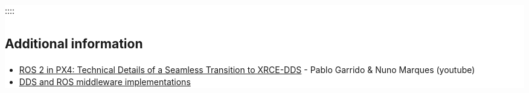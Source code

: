    ::::


## Additional information

- [ROS 2 in PX4: Technical Details of a Seamless Transition to XRCE-DDS](https://www.youtube.com/watch?v=F5oelooT67E) - Pablo Garrido & Nuno Marques (youtube)
- [DDS and ROS middleware implementations](https://github.com/ros2/ros2/wiki/DDS-and-ROS-middleware-implementations)
